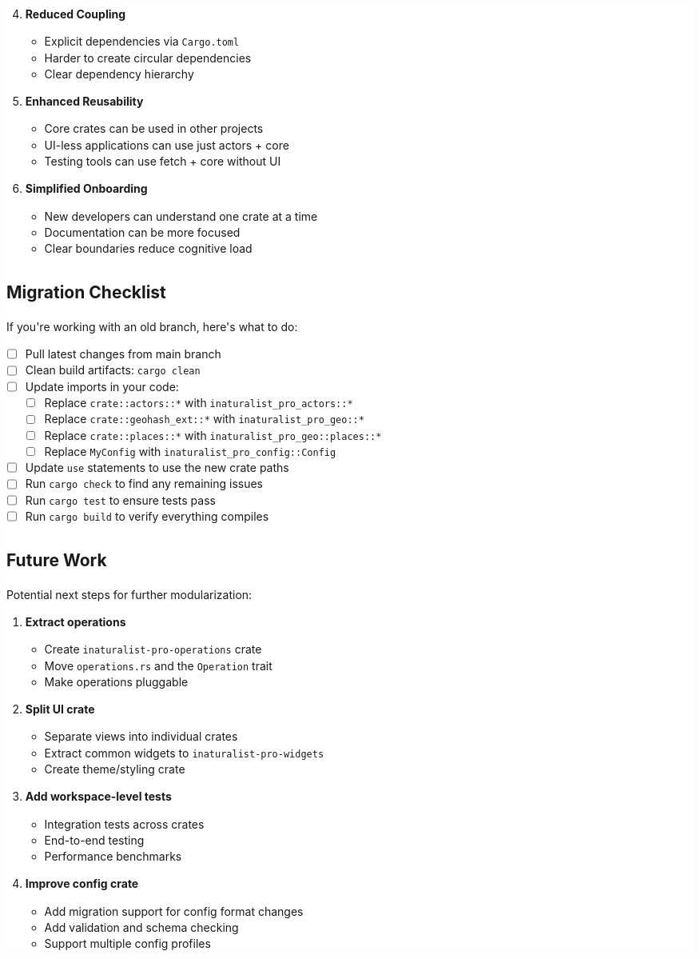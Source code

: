 4. **Reduced Coupling**
   - Explicit dependencies via `Cargo.toml`
   - Harder to create circular dependencies
   - Clear dependency hierarchy

5. **Enhanced Reusability**
   - Core crates can be used in other projects
   - UI-less applications can use just actors + core
   - Testing tools can use fetch + core without UI

6. **Simplified Onboarding**
   - New developers can understand one crate at a time
   - Documentation can be more focused
   - Clear boundaries reduce cognitive load

## Migration Checklist

If you're working with an old branch, here's what to do:

- [ ] Pull latest changes from main branch
- [ ] Clean build artifacts: `cargo clean`
- [ ] Update imports in your code:
  - [ ] Replace `crate::actors::*` with `inaturalist_pro_actors::*`
  - [ ] Replace `crate::geohash_ext::*` with `inaturalist_pro_geo::*`
  - [ ] Replace `crate::places::*` with `inaturalist_pro_geo::places::*`
  - [ ] Replace `MyConfig` with `inaturalist_pro_config::Config`
- [ ] Update `use` statements to use the new crate paths
- [ ] Run `cargo check` to find any remaining issues
- [ ] Run `cargo test` to ensure tests pass
- [ ] Run `cargo build` to verify everything compiles

## Future Work

Potential next steps for further modularization:

1. **Extract operations**
   - Create `inaturalist-pro-operations` crate
   - Move `operations.rs` and the `Operation` trait
   - Make operations pluggable

2. **Split UI crate**
   - Separate views into individual crates
   - Extract common widgets to `inaturalist-pro-widgets`
   - Create theme/styling crate

3. **Add workspace-level tests**
   - Integration tests across crates
   - End-to-end testing
   - Performance benchmarks

4. **Improve config crate**
   - Add migration support for config format changes
   - Add validation and schema checking
   - Support multiple config profiles
